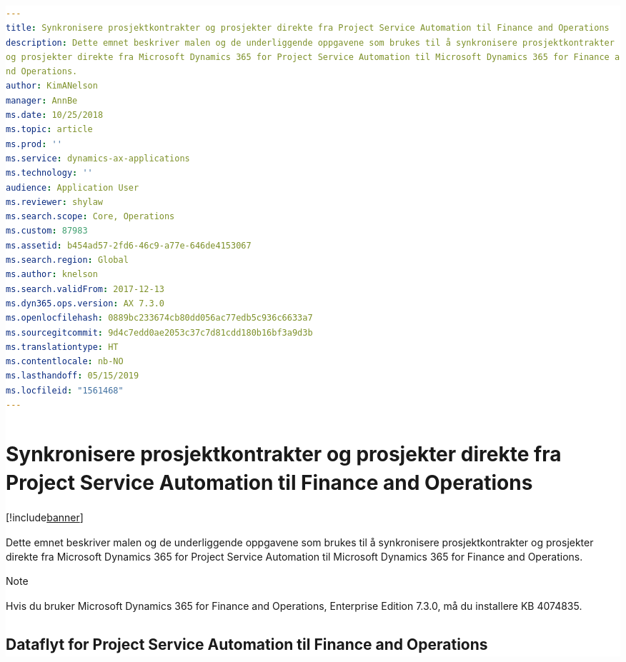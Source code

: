 ```yaml
---
title: Synkronisere prosjektkontrakter og prosjekter direkte fra Project Service Automation til Finance and Operations
description: Dette emnet beskriver malen og de underliggende oppgavene som brukes til å synkronisere prosjektkontrakter og prosjekter direkte fra Microsoft Dynamics 365 for Project Service Automation til Microsoft Dynamics 365 for Finance and Operations.
author: KimANelson
manager: AnnBe
ms.date: 10/25/2018
ms.topic: article
ms.prod: ''
ms.service: dynamics-ax-applications
ms.technology: ''
audience: Application User
ms.reviewer: shylaw
ms.search.scope: Core, Operations
ms.custom: 87983
ms.assetid: b454ad57-2fd6-46c9-a77e-646de4153067
ms.search.region: Global
ms.author: knelson
ms.search.validFrom: 2017-12-13
ms.dyn365.ops.version: AX 7.3.0
ms.openlocfilehash: 0889bc233674cb80dd056ac77edb5c936c6633a7
ms.sourcegitcommit: 9d4c7edd0ae2053c37c7d81cdd180b16bf3a9d3b
ms.translationtype: HT
ms.contentlocale: nb-NO
ms.lasthandoff: 05/15/2019
ms.locfileid: "1561468"
---
```

# <a name="synchronize-project-contracts-and-projects-directly-from-project-service-automation-to-finance-and-operations"></a>Synkronisere prosjektkontrakter og prosjekter direkte fra Project Service Automation til Finance and Operations

[!include[banner](../includes/banner.md)]

Dette emnet beskriver malen og de underliggende oppgavene som brukes til å synkronisere prosjektkontrakter og prosjekter direkte fra Microsoft Dynamics 365 for Project Service Automation til Microsoft Dynamics 365 for Finance and Operations.

> [!NOTE] 
> Hvis du bruker Microsoft Dynamics 365 for Finance and Operations, Enterprise Edition 7.3.0, må du installere KB 4074835.

## <a name="data-flow-for-project-service-automation-to-finance-and-operations"></a>Dataflyt for Project Service Automation til Finance and Operations
